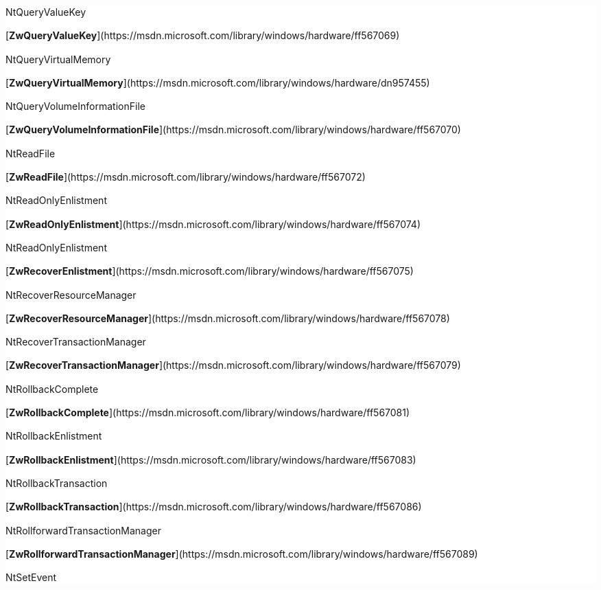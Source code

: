 </tr>
<tr class="even">
<td><p>NtQueryValueKey</p></td>
<td><p>[<strong>ZwQueryValueKey</strong>](https://msdn.microsoft.com/library/windows/hardware/ff567069)</p></td>
</tr>
<tr class="odd">
<td><p>NtQueryVirtualMemory</p></td>
<td><p>[<strong>ZwQueryVirtualMemory</strong>](https://msdn.microsoft.com/library/windows/hardware/dn957455)</p></td>
</tr>
<tr class="even">
<td><p>NtQueryVolumeInformationFile</p></td>
<td><p>[<strong>ZwQueryVolumeInformationFile</strong>](https://msdn.microsoft.com/library/windows/hardware/ff567070)</p></td>
</tr>
<tr class="odd">
<td><p>NtReadFile</p></td>
<td><p>[<strong>ZwReadFile</strong>](https://msdn.microsoft.com/library/windows/hardware/ff567072)</p></td>
</tr>
<tr class="even">
<td><p>NtReadOnlyEnlistment</p></td>
<td><p>[<strong>ZwReadOnlyEnlistment</strong>](https://msdn.microsoft.com/library/windows/hardware/ff567074)</p></td>
</tr>
<tr class="odd">
<td><p>NtReadOnlyEnlistment</p></td>
<td><p>[<strong>ZwRecoverEnlistment</strong>](https://msdn.microsoft.com/library/windows/hardware/ff567075)</p></td>
</tr>
<tr class="even">
<td><p>NtRecoverResourceManager</p></td>
<td><p>[<strong>ZwRecoverResourceManager</strong>](https://msdn.microsoft.com/library/windows/hardware/ff567078)</p></td>
</tr>
<tr class="odd">
<td><p>NtRecoverTransactionManager</p></td>
<td><p>[<strong>ZwRecoverTransactionManager</strong>](https://msdn.microsoft.com/library/windows/hardware/ff567079)</p></td>
</tr>
<tr class="even">
<td><p>NtRollbackComplete</p></td>
<td><p>[<strong>ZwRollbackComplete</strong>](https://msdn.microsoft.com/library/windows/hardware/ff567081)</p></td>
</tr>
<tr class="odd">
<td><p>NtRollbackEnlistment</p></td>
<td><p>[<strong>ZwRollbackEnlistment</strong>](https://msdn.microsoft.com/library/windows/hardware/ff567083)</p></td>
</tr>
<tr class="even">
<td><p>NtRollbackTransaction</p></td>
<td><p>[<strong>ZwRollbackTransaction</strong>](https://msdn.microsoft.com/library/windows/hardware/ff567086)</p></td>
</tr>
<tr class="odd">
<td><p>NtRollforwardTransactionManager</p></td>
<td><p>[<strong>ZwRollforwardTransactionManager</strong>](https://msdn.microsoft.com/library/windows/hardware/ff567089)</p></td>
</tr>
<tr class="even">
<td><p>NtSetEvent</p></td>